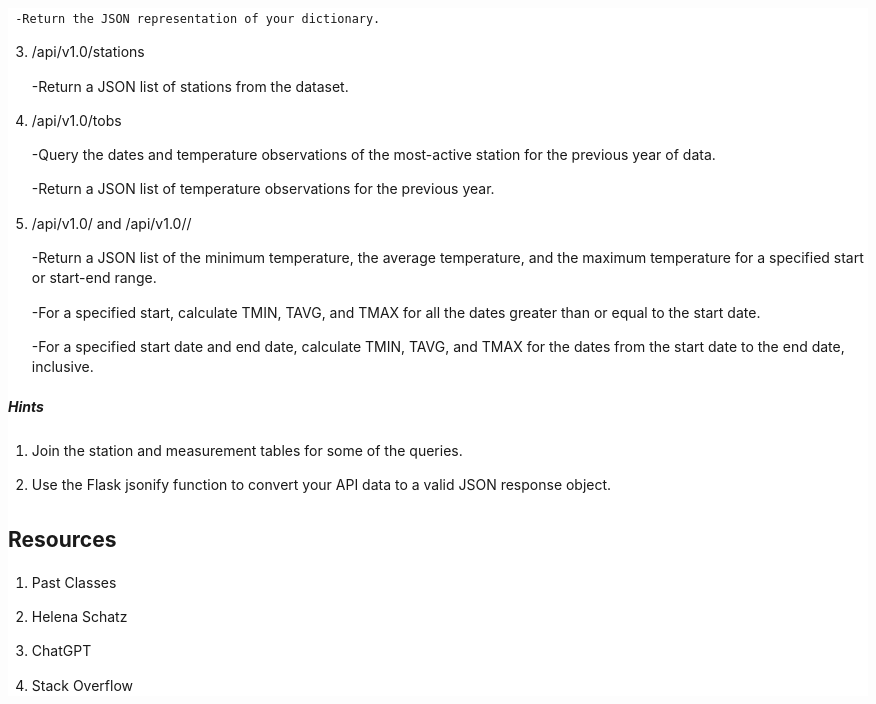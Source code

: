      -Return the JSON representation of your dictionary.

3. /api/v1.0/stations

     -Return a JSON list of stations from the dataset.
   
4. /api/v1.0/tobs

     -Query the dates and temperature observations of the most-active station for the previous year of data.

     -Return a JSON list of temperature observations for the previous year.

5. /api/v1.0/<start> and /api/v1.0/<start>/<end>

     -Return a JSON list of the minimum temperature, the average temperature, and the maximum temperature for a specified start or start-end range.

     -For a specified start, calculate TMIN, TAVG, and TMAX for all the dates greater than or equal to the start date.

     -For a specified start date and end date, calculate TMIN, TAVG, and TMAX for the dates from the start date to the end date, inclusive.

##### Hints
1. Join the station and measurement tables for some of the queries.

2. Use the Flask jsonify function to convert your API data to a valid JSON response object.



## Resources

1. Past Classes
   
2. Helena Schatz
   
3. ChatGPT
   
4. Stack Overflow
